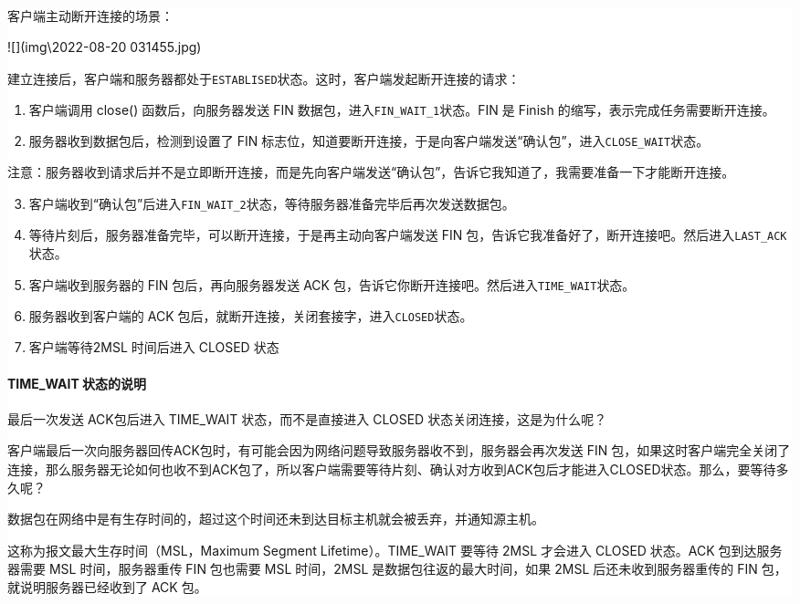 客户端主动断开连接的场景：

![](img\2022-08-20 031455.jpg)





建立连接后，客户端和服务器都处于`ESTABLISED`状态。这时，客户端发起断开连接的请求：

1) 客户端调用 close() 函数后，向服务器发送 FIN 数据包，进入`FIN_WAIT_1`状态。FIN 是 Finish 的缩写，表示完成任务需要断开连接。

2) 服务器收到数据包后，检测到设置了 FIN 标志位，知道要断开连接，于是向客户端发送“确认包”，进入`CLOSE_WAIT`状态。

注意：服务器收到请求后并不是立即断开连接，而是先向客户端发送“确认包”，告诉它我知道了，我需要准备一下才能断开连接。

3) 客户端收到“确认包”后进入`FIN_WAIT_2`状态，等待服务器准备完毕后再次发送数据包。

4) 等待片刻后，服务器准备完毕，可以断开连接，于是再主动向客户端发送 FIN 包，告诉它我准备好了，断开连接吧。然后进入`LAST_ACK`状态。

5) 客户端收到服务器的 FIN 包后，再向服务器发送 ACK 包，告诉它你断开连接吧。然后进入`TIME_WAIT`状态。

6) 服务器收到客户端的 ACK 包后，就断开连接，关闭套接字，进入`CLOSED`状态。

7) 客户端等待2MSL 时间后进入 CLOSED 状态



####  TIME_WAIT 状态的说明

最后一次发送 ACK包后进入 TIME_WAIT 状态，而不是直接进入 CLOSED 状态关闭连接，这是为什么呢？



客户端最后一次向服务器回传ACK包时，有可能会因为网络问题导致服务器收不到，服务器会再次发送 FIN 包，如果这时客户端完全关闭了连接，那么服务器无论如何也收不到ACK包了，所以客户端需要等待片刻、确认对方收到ACK包后才能进入CLOSED状态。那么，要等待多久呢？



数据包在网络中是有生存时间的，超过这个时间还未到达目标主机就会被丢弃，并通知源主机。

这称为报文最大生存时间（MSL，Maximum Segment Lifetime）。TIME_WAIT 要等待 2MSL 才会进入 CLOSED 状态。ACK 包到达服务器需要 MSL 时间，服务器重传 FIN 包也需要 MSL 时间，2MSL 是数据包往返的最大时间，如果 2MSL 后还未收到服务器重传的 FIN 包，就说明服务器已经收到了 ACK 包。








